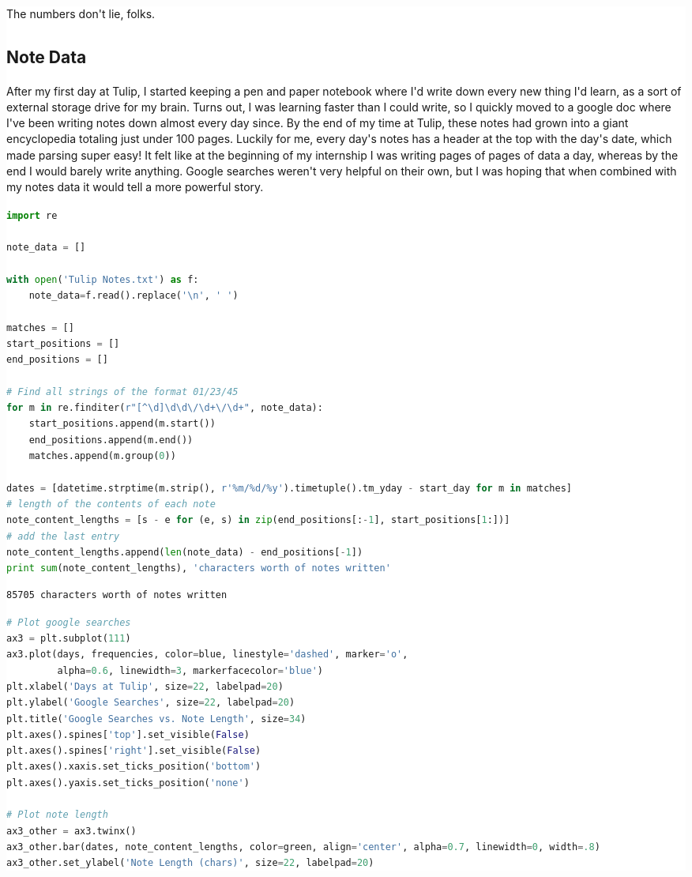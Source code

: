 
The numbers don't lie, folks.

## Note Data


After my first day at Tulip, I started keeping a pen and paper notebook where I'd write down every new thing I'd learn, as a sort of external storage drive for my brain. Turns out, I was learning faster than I could write, so I quickly moved to a google doc where I've been writing notes down almost every day since. By the end of my time at Tulip, these notes had grown into a giant encyclopedia totaling just under 100 pages. Luckily for me, every day's notes has a header at the top with the day's date, which made parsing super easy! It felt like at the beginning of my internship I was writing pages of pages of data a day, whereas by the end I would barely write anything. Google searches weren't very helpful on their own, but I was hoping that when combined with my notes data it would tell a more powerful story.


```python
import re

note_data = []

with open('Tulip Notes.txt') as f:
    note_data=f.read().replace('\n', ' ')
    
matches = []
start_positions = []
end_positions = []

# Find all strings of the format 01/23/45
for m in re.finditer(r"[^\d]\d\d\/\d+\/\d+", note_data):
    start_positions.append(m.start())
    end_positions.append(m.end())
    matches.append(m.group(0))

dates = [datetime.strptime(m.strip(), r'%m/%d/%y').timetuple().tm_yday - start_day for m in matches]
# length of the contents of each note
note_content_lengths = [s - e for (e, s) in zip(end_positions[:-1], start_positions[1:])]
# add the last entry
note_content_lengths.append(len(note_data) - end_positions[-1])
print sum(note_content_lengths), 'characters worth of notes written'

```

    85705 characters worth of notes written



```python
# Plot google searches
ax3 = plt.subplot(111)
ax3.plot(days, frequencies, color=blue, linestyle='dashed', marker='o', 
         alpha=0.6, linewidth=3, markerfacecolor='blue')
plt.xlabel('Days at Tulip', size=22, labelpad=20)
plt.ylabel('Google Searches', size=22, labelpad=20)
plt.title('Google Searches vs. Note Length', size=34)
plt.axes().spines['top'].set_visible(False)
plt.axes().spines['right'].set_visible(False)
plt.axes().xaxis.set_ticks_position('bottom')
plt.axes().yaxis.set_ticks_position('none')

# Plot note length
ax3_other = ax3.twinx()
ax3_other.bar(dates, note_content_lengths, color=green, align='center', alpha=0.7, linewidth=0, width=.8)
ax3_other.set_ylabel('Note Length (chars)', size=22, labelpad=20)

```
